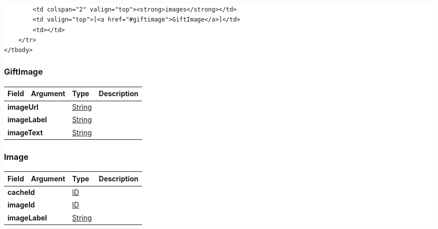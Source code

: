             <td colspan="2" valign="top"><strong>images</strong></td>
            <td valign="top">[<a href="#giftimage">GiftImage</a>]</td>
            <td></td>
        </tr>
    </tbody>
</table>

### GiftImage

<table>
    <thead>
        <tr>
            <th align="left">Field</th>
            <th align="right">Argument</th>
            <th align="left">Type</th>
            <th align="left">Description</th>
        </tr>
    </thead>
    <tbody>
        <tr>
            <td colspan="2" valign="top"><strong>imageUrl</strong></td>
            <td valign="top"><a href="#string">String</a></td>
            <td></td>
        </tr>
        <tr>
            <td colspan="2" valign="top"><strong>imageLabel</strong></td>
            <td valign="top"><a href="#string">String</a></td>
            <td></td>
        </tr>
        <tr>
            <td colspan="2" valign="top"><strong>imageText</strong></td>
            <td valign="top"><a href="#string">String</a></td>
            <td></td>
        </tr>
    </tbody>
</table>

### Image

<table>
    <thead>
        <tr>
            <th align="left">Field</th>
            <th align="right">Argument</th>
            <th align="left">Type</th>
            <th align="left">Description</th>
        </tr>
    </thead>
    <tbody>
        <tr>
            <td colspan="2" valign="top"><strong>cacheId</strong></td>
            <td valign="top"><a href="#id">ID</a></td>
            <td></td>
        </tr>
        <tr>
            <td colspan="2" valign="top"><strong>imageId</strong></td>
            <td valign="top"><a href="#id">ID</a></td>
            <td></td>
        </tr>
        <tr>
            <td colspan="2" valign="top"><strong>imageLabel</strong></td>
            <td valign="top"><a href="#string">String</a></td>
            <td></td>
        </tr>